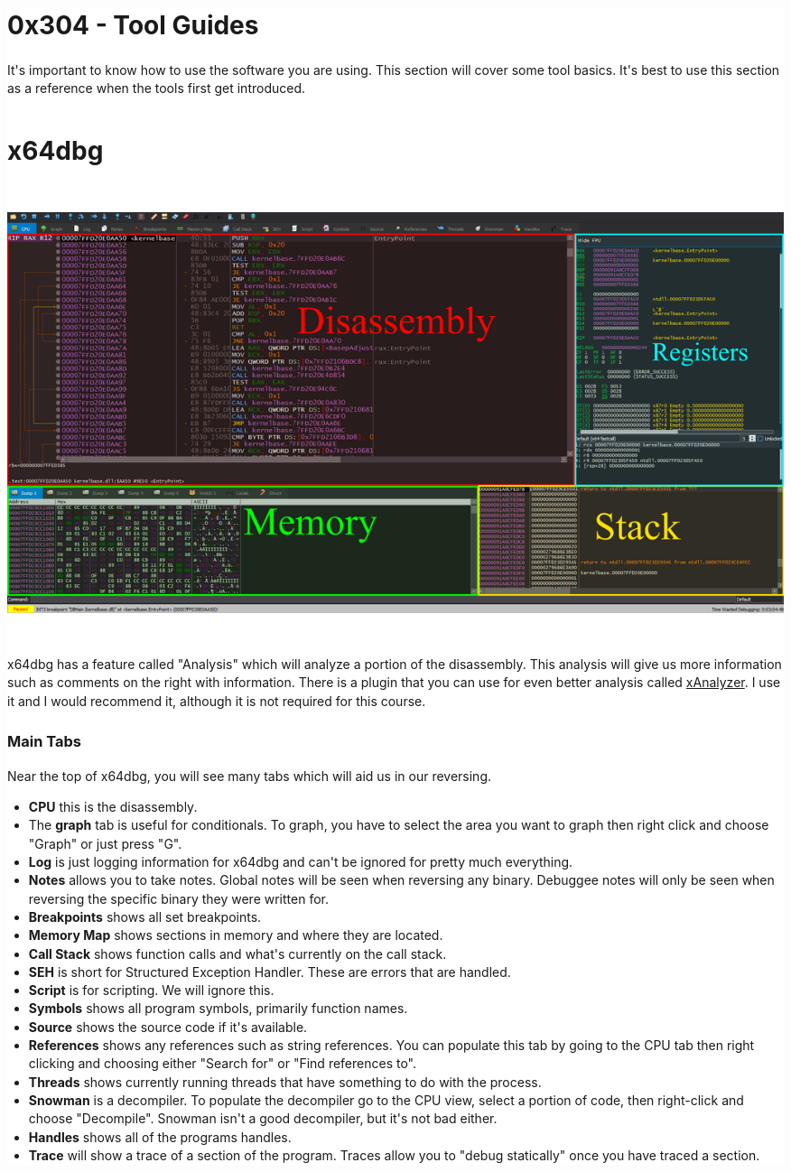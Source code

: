# 0x304 - Tool Guides
It's important to know how to use the software you are using. This section will cover some tool basics. It's best to use this section as a reference when the tools first get introduced.

# x64dbg
<p align="center">
  <img height="500" src="[ignore]/x64dbgLayout.png">
</p>

x64dbg has a feature called "Analysis" which will analyze a portion of the disassembly. This analysis will give us more information such as comments on the right with information. There is a plugin that you can use for even better analysis called [xAnalyzer](https://github.com/ThunderCls/xAnalyzer). I use it and I would recommend it, although it is not required for this course.

### Main Tabs 
Near the top of x64dbg, you will see many tabs which will aid us in our reversing.
* **CPU** this is the disassembly.
* The **graph** tab is useful for conditionals. To graph, you have to select the area you want to graph then right click and choose "Graph" or just press "G".
* **Log** is just logging information for x64dbg and can't be ignored for pretty much everything.
* **Notes** allows you to take notes. Global notes will be seen when reversing any binary. Debuggee notes will only be seen when reversing the specific binary they were written for.
* **Breakpoints** shows all set breakpoints.
* **Memory Map** shows sections in memory and where they are located.
* **Call Stack** shows function calls and what's currently on the call stack.
* **SEH** is short for Structured Exception Handler. These are errors that are handled.
* **Script** is for scripting. We will ignore this.
* **Symbols** shows all program symbols, primarily function names.
* **Source** shows the source code if it's available.
* **References** shows any references such as string references. You can populate this tab by going to the CPU tab then right clicking and choosing either "Search for" or "Find references to".
* **Threads** shows currently running threads that have something to do with the process.
* **Snowman** is a decompiler. To populate the decompiler go to the CPU view, select a portion of code, then right-click and choose "Decompile". Snowman isn't a good decompiler, but it's not bad either.
* **Handles** shows all of the programs handles.
* **Trace** will show a trace of a section of the program. Traces allow you to "debug statically" once you have traced a section.
